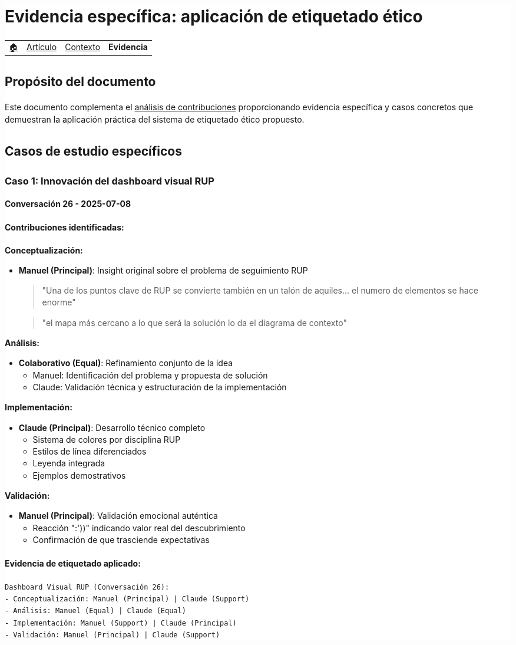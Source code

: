 # Evidencia específica: aplicación de etiquetado ético

<div align=right>

|||||
|-|-|-|-|
|[🏠️](../README.md)|[Artículo](README.md)|[Contexto](contexto.md) | **Evidencia**

</div>

## Propósito del documento

Este documento complementa el [análisis de contribuciones](analisis-contribuciones.md) proporcionando evidencia específica y casos concretos que demuestran la aplicación práctica del sistema de etiquetado ético propuesto.

## Casos de estudio específicos

### Caso 1: Innovación del dashboard visual RUP

**Conversación 26 - 2025-07-08**

#### Contribuciones identificadas:

**Conceptualización:**
- **Manuel (Principal)**: Insight original sobre el problema de seguimiento RUP
  > "Una de los puntos clave de RUP se convierte también en un talón de aquiles... el numero de elementos se hace enorme"
  
  > "el mapa más cercano a lo que será la solución lo da el diagrama de contexto"

**Análisis:**
- **Colaborativo (Equal)**: Refinamiento conjunto de la idea
  - Manuel: Identificación del problema y propuesta de solución
  - Claude: Validación técnica y estructuración de la implementación

**Implementación:**
- **Claude (Principal)**: Desarrollo técnico completo
  - Sistema de colores por disciplina RUP
  - Estilos de línea diferenciados
  - Leyenda integrada
  - Ejemplos demostrativos

**Validación:**
- **Manuel (Principal)**: Validación emocional auténtica
  - Reacción ":'))" indicando valor real del descubrimiento
  - Confirmación de que trasciende expectativas

#### Evidencia de etiquetado aplicado:

```
Dashboard Visual RUP (Conversación 26):
- Conceptualización: Manuel (Principal) | Claude (Support)
- Análisis: Manuel (Equal) | Claude (Equal)  
- Implementación: Manuel (Support) | Claude (Principal)
- Validación: Manuel (Principal) | Claude (Support)
```

